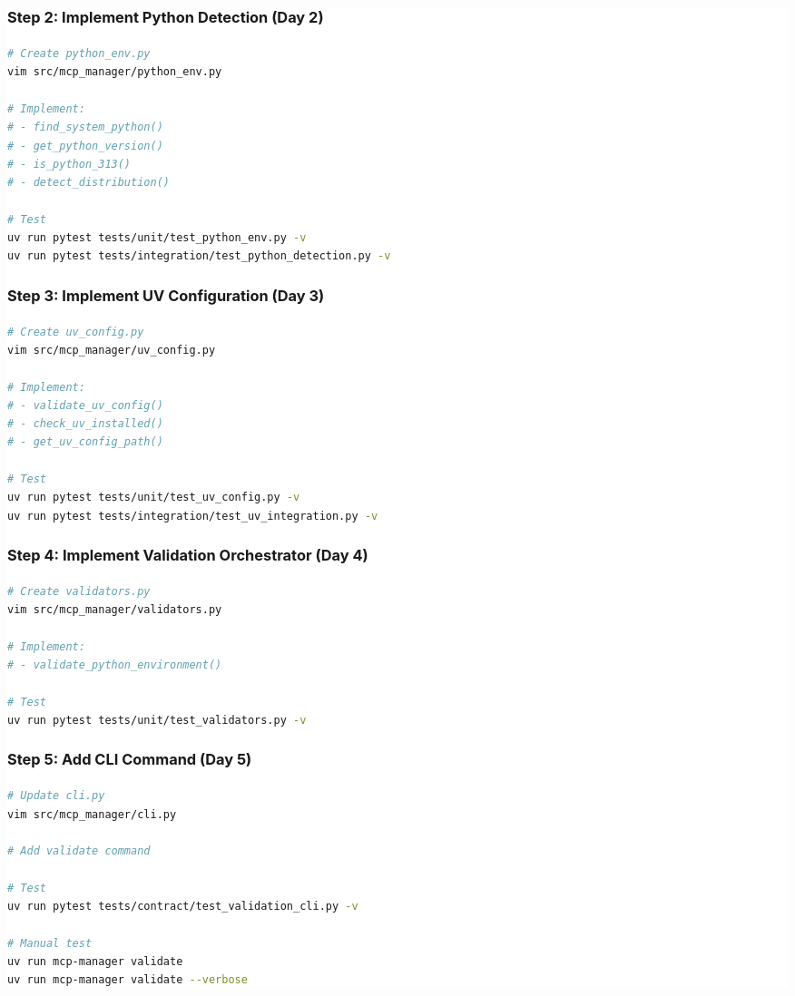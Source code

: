 ### Step 2: Implement Python Detection (Day 2)

```bash
# Create python_env.py
vim src/mcp_manager/python_env.py

# Implement:
# - find_system_python()
# - get_python_version()
# - is_python_313()
# - detect_distribution()

# Test
uv run pytest tests/unit/test_python_env.py -v
uv run pytest tests/integration/test_python_detection.py -v
```

### Step 3: Implement UV Configuration (Day 3)

```bash
# Create uv_config.py
vim src/mcp_manager/uv_config.py

# Implement:
# - validate_uv_config()
# - check_uv_installed()
# - get_uv_config_path()

# Test
uv run pytest tests/unit/test_uv_config.py -v
uv run pytest tests/integration/test_uv_integration.py -v
```

### Step 4: Implement Validation Orchestrator (Day 4)

```bash
# Create validators.py
vim src/mcp_manager/validators.py

# Implement:
# - validate_python_environment()

# Test
uv run pytest tests/unit/test_validators.py -v
```

### Step 5: Add CLI Command (Day 5)

```bash
# Update cli.py
vim src/mcp_manager/cli.py

# Add validate command

# Test
uv run pytest tests/contract/test_validation_cli.py -v

# Manual test
uv run mcp-manager validate
uv run mcp-manager validate --verbose
```
